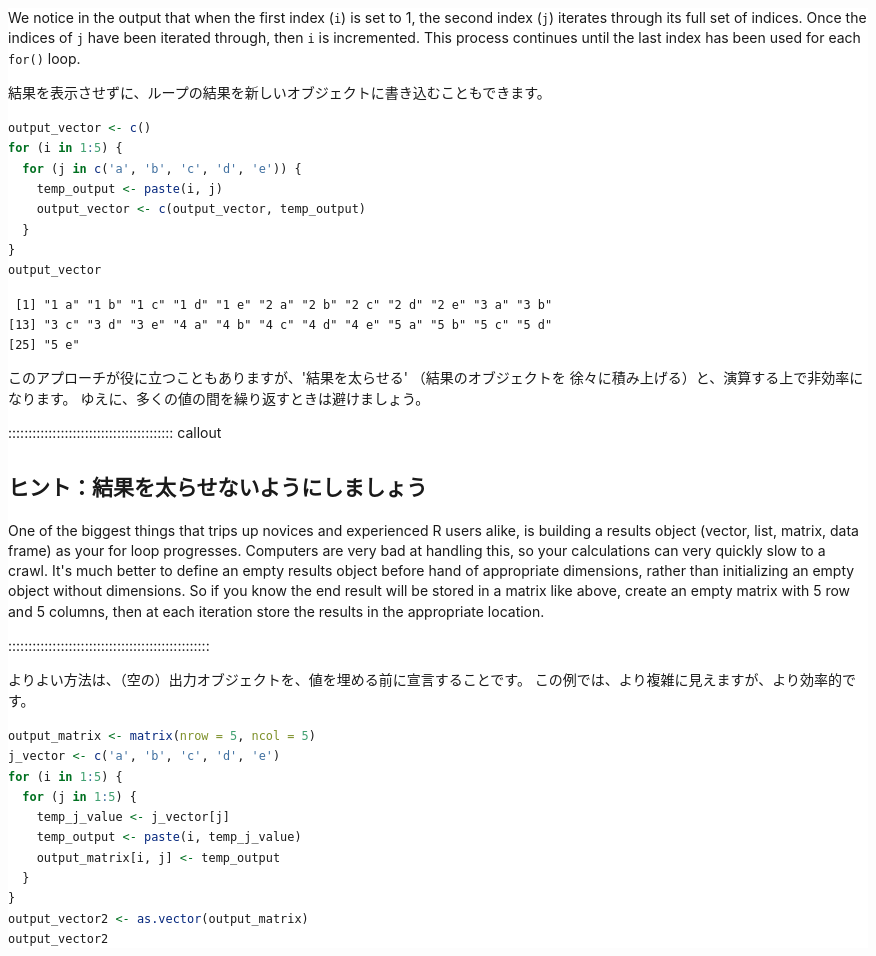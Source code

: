 We notice in the output that when the first index (`i`) is set to 1, the second
index (`j`) iterates through its full set of indices. Once the indices of `j`
have been iterated through, then `i` is incremented. This process continues
until the last index has been used for each `for()` loop.

結果を表示させずに、ループの結果を新しいオブジェクトに書き込むこともできます。


``` r
output_vector <- c()
for (i in 1:5) {
  for (j in c('a', 'b', 'c', 'd', 'e')) {
    temp_output <- paste(i, j)
    output_vector <- c(output_vector, temp_output)
  }
}
output_vector
```

``` output
 [1] "1 a" "1 b" "1 c" "1 d" "1 e" "2 a" "2 b" "2 c" "2 d" "2 e" "3 a" "3 b"
[13] "3 c" "3 d" "3 e" "4 a" "4 b" "4 c" "4 d" "4 e" "5 a" "5 b" "5 c" "5 d"
[25] "5 e"
```

このアプローチが役に立つこともありますが、'結果を太らせる' （結果のオブジェクトを 徐々に積み上げる）と、演算する上で非効率になります。 ゆえに、多くの値の間を繰り返すときは避けましょう。

:::::::::::::::::::::::::::::::::::::::::  callout

## ヒント：結果を太らせないようにしましょう

One of the biggest things that trips up novices and
experienced R users alike, is building a results object
(vector, list, matrix, data frame) as your for loop progresses.
Computers are very bad at handling this, so your calculations
can very quickly slow to a crawl. It's much better to define
an empty results object before hand of appropriate dimensions, rather
than initializing an empty object without dimensions.
So if you know the end result will be stored in a matrix like above,
create an empty matrix with 5 row and 5 columns, then at each iteration
store the results in the appropriate location.

::::::::::::::::::::::::::::::::::::::::::::::::::

よりよい方法は、（空の）出力オブジェクトを、値を埋める前に宣言することです。
この例では、より複雑に見えますが、より効率的です。


``` r
output_matrix <- matrix(nrow = 5, ncol = 5)
j_vector <- c('a', 'b', 'c', 'd', 'e')
for (i in 1:5) {
  for (j in 1:5) {
    temp_j_value <- j_vector[j]
    temp_output <- paste(i, temp_j_value)
    output_matrix[i, j] <- temp_output
  }
}
output_vector2 <- as.vector(output_matrix)
output_vector2
```
